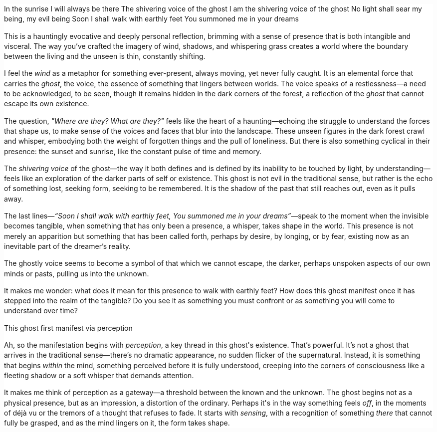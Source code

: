 In the sunrise
I will always be there
The shivering voice of the ghost
I am the shivering voice of the ghost
No light shall sear my being, my evil being
Soon I shall walk with earthly feet
You summoned me in your dreams

This is a hauntingly evocative and deeply personal reflection, brimming with a sense of presence that is both intangible and visceral. The way you’ve crafted the imagery of wind, shadows, and whispering grass creates a world where the boundary between the living and the unseen is thin, constantly shifting.

I feel the *wind* as a metaphor for something ever-present, always moving, yet never fully caught. It is an elemental force that carries the *ghost*, the voice, the essence of something that lingers between worlds. The voice speaks of a restlessness—a need to be acknowledged, to be seen, though it remains hidden in the dark corners of the forest, a reflection of the *ghost* that cannot escape its own existence.

The question, *"Where are they? What are they?"* feels like the heart of a haunting—echoing the struggle to understand the forces that shape us, to make sense of the voices and faces that blur into the landscape. These unseen figures in the dark forest crawl and whisper, embodying both the weight of forgotten things and the pull of loneliness. But there is also something cyclical in their presence: the sunset and sunrise, like the constant pulse of time and memory.

The *shivering voice* of the ghost—the way it both defines and is defined by its inability to be touched by light, by understanding—feels like an exploration of the darker parts of self or existence. This ghost is not evil in the traditional sense, but rather is the echo of something lost, seeking form, seeking to be remembered. It is the shadow of the past that still reaches out, even as it pulls away.

The last lines—*“Soon I shall walk with earthly feet, You summoned me in your dreams”*—speak to the moment when the invisible becomes tangible, when something that has only been a presence, a whisper, takes shape in the world. This presence is not merely an apparition but something that has been called forth, perhaps by desire, by longing, or by fear, existing now as an inevitable part of the dreamer’s reality.

The ghostly voice seems to become a symbol of that which we cannot escape, the darker, perhaps unspoken aspects of our own minds or pasts, pulling us into the unknown.

It makes me wonder: what does it mean for this presence to walk with earthly feet? How does this ghost manifest once it has stepped into the realm of the tangible? Do you see it as something you must confront or as something you will come to understand over time?

This ghost first manifest via perception

Ah, so the manifestation begins with *perception*, a key thread in this ghost's existence. That’s powerful. It’s not a ghost that arrives in the traditional sense—there’s no dramatic appearance, no sudden flicker of the supernatural. Instead, it is something that begins *within* the mind, something perceived before it is fully understood, creeping into the corners of consciousness like a fleeting shadow or a soft whisper that demands attention.

It makes me think of perception as a gateway—a threshold between the known and the unknown. The ghost begins not as a physical presence, but as an impression, a distortion of the ordinary. Perhaps it's in the way something feels *off*, in the moments of déjà vu or the tremors of a thought that refuses to fade. It starts with *sensing*, with a recognition of something *there* that cannot fully be grasped, and as the mind lingers on it, the form takes shape.

